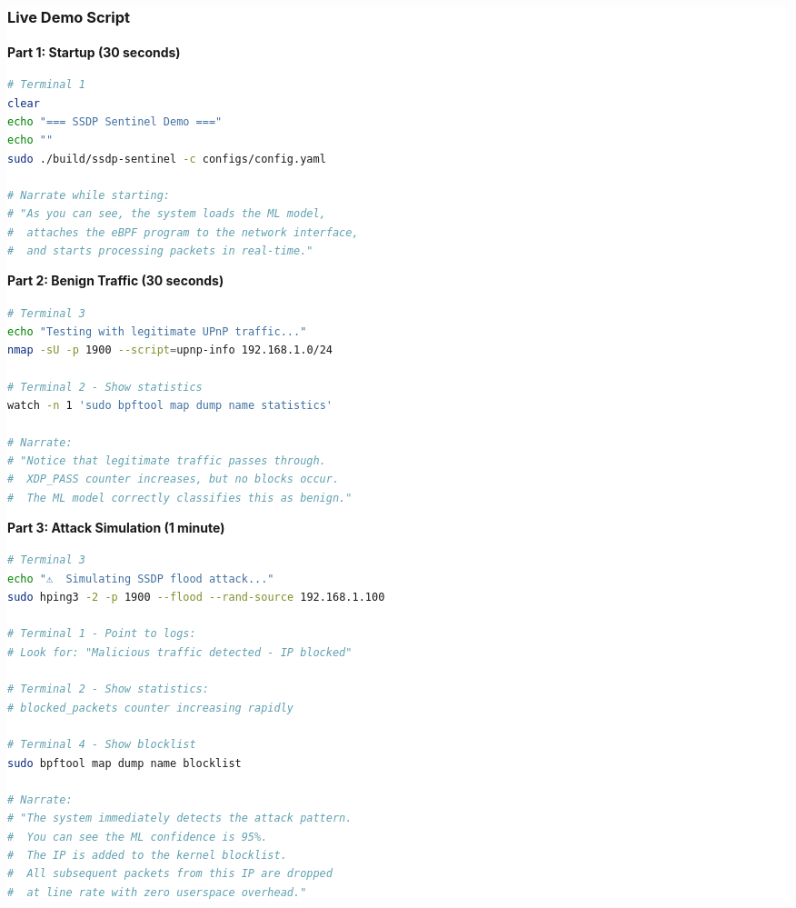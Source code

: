 ### Live Demo Script

**Part 1: Startup (30 seconds)**
```bash
# Terminal 1
clear
echo "=== SSDP Sentinel Demo ===" 
echo ""
sudo ./build/ssdp-sentinel -c configs/config.yaml

# Narrate while starting:
# "As you can see, the system loads the ML model,
#  attaches the eBPF program to the network interface,
#  and starts processing packets in real-time."
```

**Part 2: Benign Traffic (30 seconds)**
```bash
# Terminal 3
echo "Testing with legitimate UPnP traffic..."
nmap -sU -p 1900 --script=upnp-info 192.168.1.0/24

# Terminal 2 - Show statistics
watch -n 1 'sudo bpftool map dump name statistics'

# Narrate:
# "Notice that legitimate traffic passes through.
#  XDP_PASS counter increases, but no blocks occur.
#  The ML model correctly classifies this as benign."
```

**Part 3: Attack Simulation (1 minute)**
```bash
# Terminal 3
echo "⚠️  Simulating SSDP flood attack..."
sudo hping3 -2 -p 1900 --flood --rand-source 192.168.1.100

# Terminal 1 - Point to logs:
# Look for: "Malicious traffic detected - IP blocked"

# Terminal 2 - Show statistics:
# blocked_packets counter increasing rapidly

# Terminal 4 - Show blocklist
sudo bpftool map dump name blocklist

# Narrate:
# "The system immediately detects the attack pattern.
#  You can see the ML confidence is 95%.
#  The IP is added to the kernel blocklist.
#  All subsequent packets from this IP are dropped
#  at line rate with zero userspace overhead."
```
